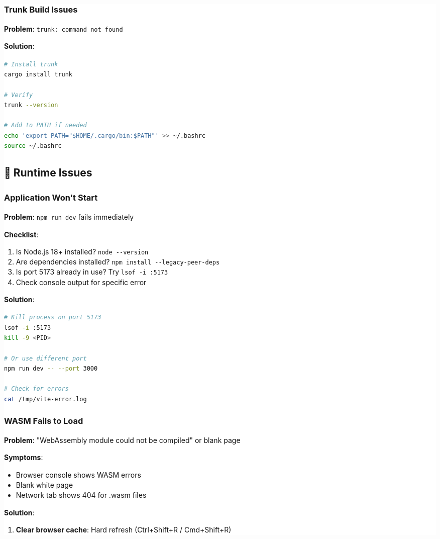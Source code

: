 ### Trunk Build Issues

**Problem**: `trunk: command not found`

**Solution**:
```bash
# Install trunk
cargo install trunk

# Verify
trunk --version

# Add to PATH if needed
echo 'export PATH="$HOME/.cargo/bin:$PATH"' >> ~/.bashrc
source ~/.bashrc
```

## 🚀 Runtime Issues

### Application Won't Start

**Problem**: `npm run dev` fails immediately

**Checklist**:
1. Is Node.js 18+ installed? `node --version`
2. Are dependencies installed? `npm install --legacy-peer-deps`
3. Is port 5173 already in use? Try `lsof -i :5173`
4. Check console output for specific error

**Solution**:
```bash
# Kill process on port 5173
lsof -i :5173
kill -9 <PID>

# Or use different port
npm run dev -- --port 3000

# Check for errors
cat /tmp/vite-error.log
```

### WASM Fails to Load

**Problem**: "WebAssembly module could not be compiled" or blank page

**Symptoms**:
- Browser console shows WASM errors
- Blank white page
- Network tab shows 404 for .wasm files

**Solution**:

1. **Clear browser cache**: Hard refresh (Ctrl+Shift+R / Cmd+Shift+R)
